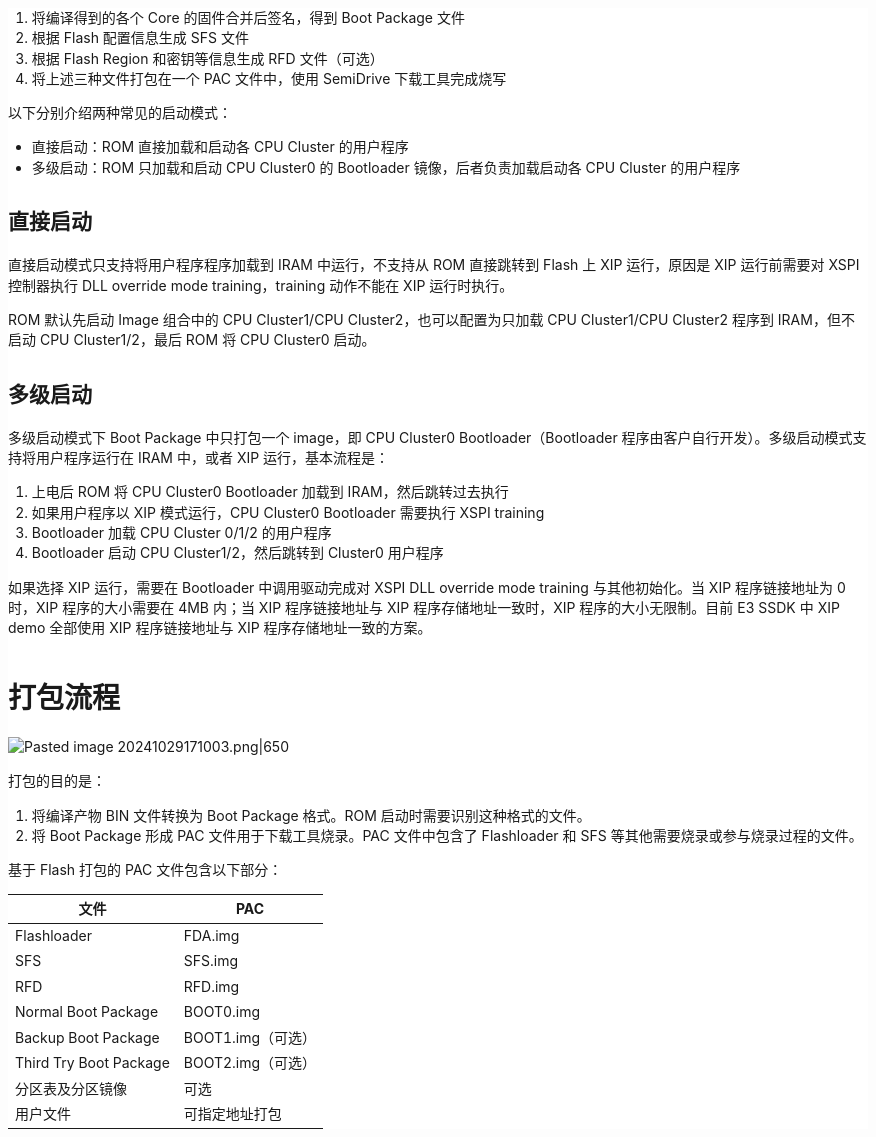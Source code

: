 1. 将编译得到的各个 Core 的固件合并后签名，得到 Boot Package 文件
2. 根据 Flash 配置信息生成 SFS 文件
3. 根据 Flash Region 和密钥等信息生成 RFD 文件（可选）
4. 将上述三种文件打包在一个 PAC 文件中，使用 SemiDrive 下载工具完成烧写

以下分别介绍两种常见的启动模式：

- 直接启动：ROM 直接加载和启动各 CPU Cluster 的用户程序
- 多级启动：ROM 只加载和启动 CPU Cluster0 的 Bootloader 镜像，后者负责加载启动各 CPU Cluster 的用户程序

## 直接启动

直接启动模式只支持将用户程序程序加载到 IRAM 中运行，不支持从 ROM 直接跳转到 Flash 上 XIP 运行，原因是 XIP 运行前需要对 XSPI 控制器执行 DLL override mode training，training 动作不能在 XIP 运行时执行。

ROM 默认先启动 Image 组合中的 CPU Cluster1/CPU Cluster2，也可以配置为只加载 CPU Cluster1/CPU Cluster2 程序到 IRAM，但不启动 CPU Cluster1/2，最后 ROM 将 CPU Cluster0 启动。

## 多级启动

多级启动模式下 Boot Package 中只打包一个 image，即 CPU Cluster0 Bootloader（Bootloader 程序由客户自行开发）。多级启动模式支持将用户程序运行在 IRAM 中，或者 XIP 运行，基本流程是：

1. 上电后 ROM 将 CPU Cluster0 Bootloader 加载到 IRAM，然后跳转过去执行
2. 如果用户程序以 XIP 模式运行，CPU Cluster0 Bootloader 需要执行 XSPI training
3. Bootloader 加载 CPU Cluster 0/1/2 的用户程序
4. Bootloader 启动 CPU Cluster1/2，然后跳转到 Cluster0 用户程序

如果选择 XIP 运行，需要在 Bootloader 中调用驱动完成对 XSPI DLL override mode training 与其他初始化。当 XIP 程序链接地址为 0 时，XIP 程序的大小需要在 4MB 内；当 XIP 程序链接地址与 XIP 程序存储地址一致时，XIP 程序的大小无限制。目前 E3 SSDK 中 XIP demo 全部使用 XIP 程序链接地址与 XIP 程序存储地址一致的方案。

# 打包流程

![Pasted image 20241029171003.png|650](/img/user/0.Asset/resource/Pasted%20image%2020241029171003.png)

打包的目的是：

1. 将编译产物 BIN 文件转换为 Boot Package 格式。ROM 启动时需要识别这种格式的文件。
2. 将 Boot Package 形成 PAC 文件用于下载工具烧录。PAC 文件中包含了 Flashloader 和 SFS 等其他需要烧录或参与烧录过程的文件。

基于 Flash 打包的 PAC 文件包含以下部分：

| 文件                     | PAC           |
| ---------------------- | ------------- |
| Flashloader            | FDA.img       |
| SFS                    | SFS.img       |
| RFD                    | RFD.img       |
| Normal Boot Package    | BOOT0.img     |
| Backup Boot Package    | BOOT1.img（可选） |
| Third Try Boot Package | BOOT2.img（可选） |
| 分区表及分区镜像               | 可选            |
| 用户文件                   | 可指定地址打包       |
